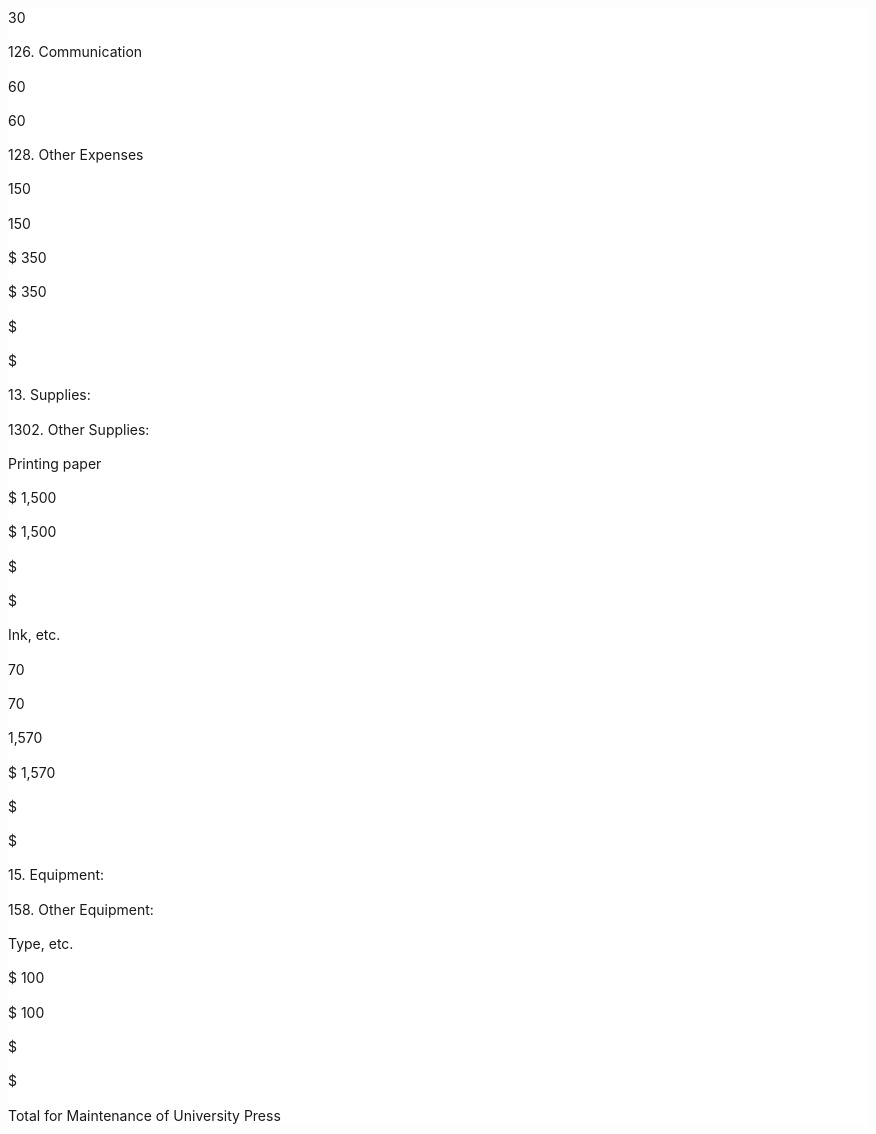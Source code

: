 30

126\. Communication

60

60

128\. Other Expenses

150

150

$ 350

$ 350

$

$

13\. Supplies:

1302\. Other Supplies:

Printing paper

$ 1,500

$ 1,500

$

$

Ink, etc.

70

70

1,570

$ 1,570

$

$

15\. Equipment:

158\. Other Equipment:

Type, etc.

$ 100

$ 100

$

$

Total for Maintenance of University Press
